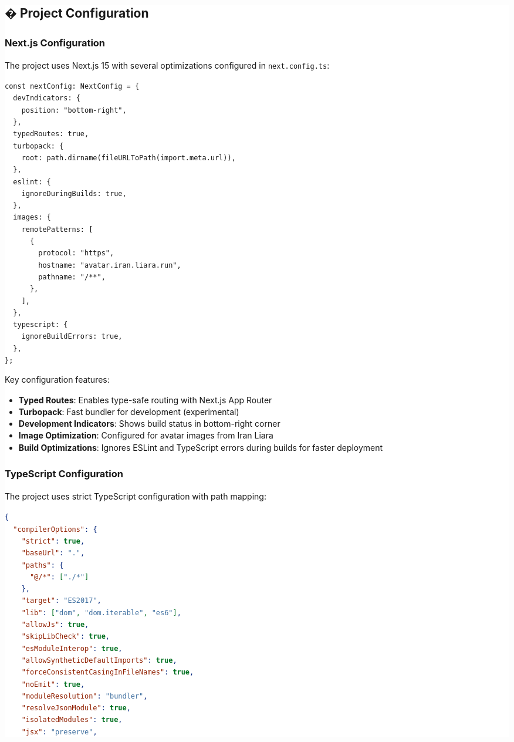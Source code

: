 ## �  Project Configuration

### Next.js Configuration

The project uses Next.js 15 with several optimizations configured in `next.config.ts`:

```tsx
const nextConfig: NextConfig = {
  devIndicators: {
    position: "bottom-right",
  },
  typedRoutes: true,
  turbopack: {
    root: path.dirname(fileURLToPath(import.meta.url)),
  },
  eslint: {
    ignoreDuringBuilds: true,
  },
  images: {
    remotePatterns: [
      {
        protocol: "https",
        hostname: "avatar.iran.liara.run",
        pathname: "/**",
      },
    ],
  },
  typescript: {
    ignoreBuildErrors: true,
  },
};
```

Key configuration features:

- **Typed Routes**: Enables type-safe routing with Next.js App Router
- **Turbopack**: Fast bundler for development (experimental)
- **Development Indicators**: Shows build status in bottom-right corner
- **Image Optimization**: Configured for avatar images from Iran Liara
- **Build Optimizations**: Ignores ESLint and TypeScript errors during builds for faster deployment

### TypeScript Configuration

The project uses strict TypeScript configuration with path mapping:

```json
{
  "compilerOptions": {
    "strict": true,
    "baseUrl": ".",
    "paths": {
      "@/*": ["./*"]
    },
    "target": "ES2017",
    "lib": ["dom", "dom.iterable", "es6"],
    "allowJs": true,
    "skipLibCheck": true,
    "esModuleInterop": true,
    "allowSyntheticDefaultImports": true,
    "forceConsistentCasingInFileNames": true,
    "noEmit": true,
    "moduleResolution": "bundler",
    "resolveJsonModule": true,
    "isolatedModules": true,
    "jsx": "preserve",
```